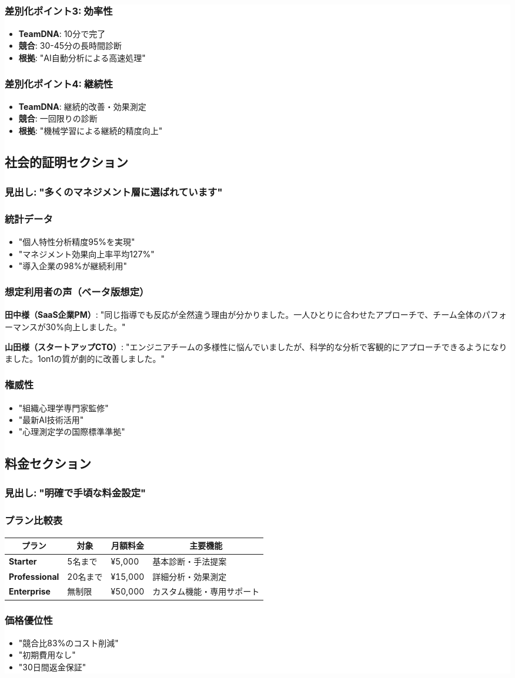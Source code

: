 ### 差別化ポイント3: 効率性
- **TeamDNA**: 10分で完了
- **競合**: 30-45分の長時間診断
- **根拠**: "AI自動分析による高速処理"

### 差別化ポイント4: 継続性
- **TeamDNA**: 継続的改善・効果測定
- **競合**: 一回限りの診断
- **根拠**: "機械学習による継続的精度向上"

## 社会的証明セクション

### 見出し: "多くのマネジメント層に選ばれています"

### 統計データ
- "個人特性分析精度95%を実現"
- "マネジメント効果向上率平均127%"
- "導入企業の98%が継続利用"

### 想定利用者の声（ベータ版想定）
**田中様（SaaS企業PM）**:
"同じ指導でも反応が全然違う理由が分かりました。一人ひとりに合わせたアプローチで、チーム全体のパフォーマンスが30%向上しました。"

**山田様（スタートアップCTO）**:
"エンジニアチームの多様性に悩んでいましたが、科学的な分析で客観的にアプローチできるようになりました。1on1の質が劇的に改善しました。"

### 権威性
- "組織心理学専門家監修"
- "最新AI技術活用"
- "心理測定学の国際標準準拠"

## 料金セクション

### 見出し: "明確で手頃な料金設定"

### プラン比較表

| プラン | 対象 | 月額料金 | 主要機能 |
|--------|------|---------|----------|
| **Starter** | 5名まで | ¥5,000 | 基本診断・手法提案 |
| **Professional** | 20名まで | ¥15,000 | 詳細分析・効果測定 |
| **Enterprise** | 無制限 | ¥50,000 | カスタム機能・専用サポート |

### 価格優位性
- "競合比83%のコスト削減"
- "初期費用なし"
- "30日間返金保証"
